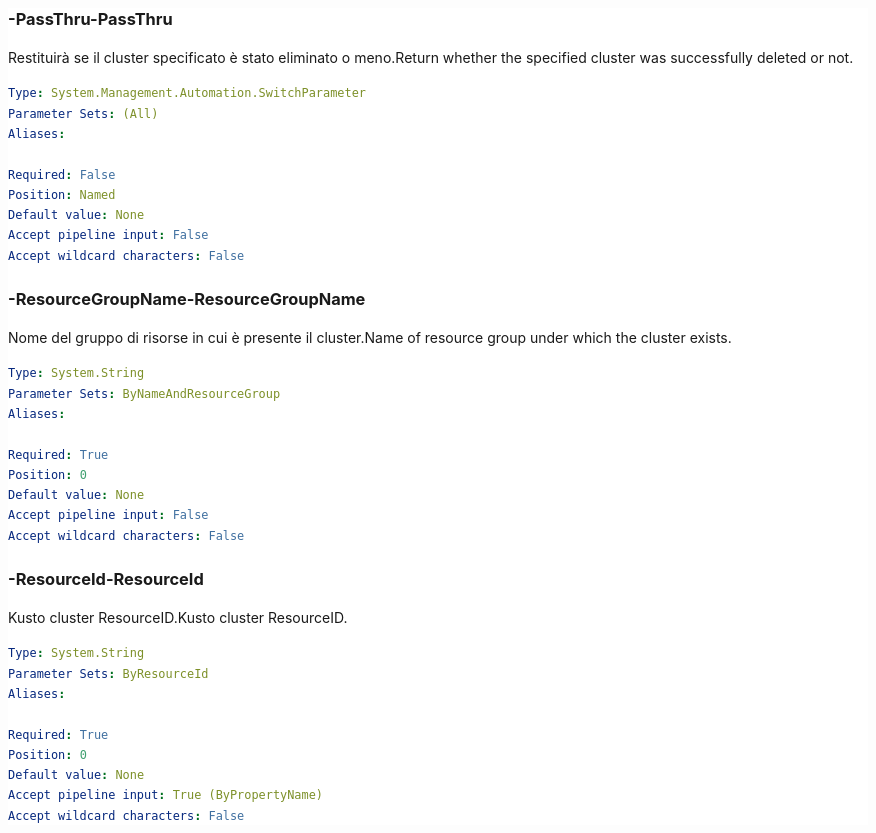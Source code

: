 ### <span data-ttu-id="49d06-122">-PassThru</span><span class="sxs-lookup"><span data-stu-id="49d06-122">-PassThru</span></span>
<span data-ttu-id="49d06-123">Restituirà se il cluster specificato è stato eliminato o meno.</span><span class="sxs-lookup"><span data-stu-id="49d06-123">Return whether the specified cluster was successfully deleted or not.</span></span>

```yaml
Type: System.Management.Automation.SwitchParameter
Parameter Sets: (All)
Aliases:

Required: False
Position: Named
Default value: None
Accept pipeline input: False
Accept wildcard characters: False
```

### <span data-ttu-id="49d06-124">-ResourceGroupName</span><span class="sxs-lookup"><span data-stu-id="49d06-124">-ResourceGroupName</span></span>
<span data-ttu-id="49d06-125">Nome del gruppo di risorse in cui è presente il cluster.</span><span class="sxs-lookup"><span data-stu-id="49d06-125">Name of resource group under which the cluster exists.</span></span>

```yaml
Type: System.String
Parameter Sets: ByNameAndResourceGroup
Aliases:

Required: True
Position: 0
Default value: None
Accept pipeline input: False
Accept wildcard characters: False
```

### <span data-ttu-id="49d06-126">-ResourceId</span><span class="sxs-lookup"><span data-stu-id="49d06-126">-ResourceId</span></span>
<span data-ttu-id="49d06-127">Kusto cluster ResourceID.</span><span class="sxs-lookup"><span data-stu-id="49d06-127">Kusto cluster ResourceID.</span></span>

```yaml
Type: System.String
Parameter Sets: ByResourceId
Aliases:

Required: True
Position: 0
Default value: None
Accept pipeline input: True (ByPropertyName)
Accept wildcard characters: False
```
